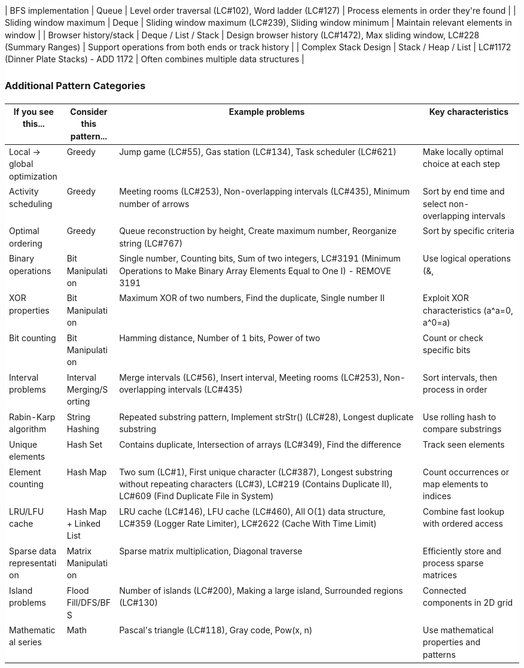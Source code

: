 | BFS implementation       | Queue                    | Level order traversal (LC#102), Word ladder (LC#127)                                                                                          | Process elements in order they're found            |
| Sliding window maximum   | Deque                    | Sliding window maximum (LC#239), Sliding window minimum                                                                                       | Maintain relevant elements in window               |
| Browser history/stack    | Deque / List / Stack     | Design browser history (LC#1472), Max sliding window, LC#228 (Summary Ranges)                                                                 | Support operations from both ends or track history |
| Complex Stack Design     | Stack / Heap / List      | LC#1172 (Dinner Plate Stacks) - ADD 1172                                                                                                      | Often combines multiple data structures            |

### Additional Pattern Categories

| If you see this...           | Consider this pattern... | Example problems                                                                                                                                                               | Key characteristics                                   |
| ---------------------------- | ------------------------ | ------------------------------------------------------------------------------------------------------------------------------------------------------------------------------ | ----------------------------------------------------- |
| Local -> global optimization | Greedy                   | Jump game (LC#55), Gas station (LC#134), Task scheduler (LC#621)                                                                                                               | Make locally optimal choice at each step              |
| Activity scheduling          | Greedy                   | Meeting rooms (LC#253), Non-overlapping intervals (LC#435), Minimum number of arrows                                                                                           | Sort by end time and select non-overlapping intervals |
| Optimal ordering             | Greedy                   | Queue reconstruction by height, Create maximum number, Reorganize string (LC#767)                                                                                              | Sort by specific criteria                             |
| Binary operations            | Bit Manipulation         | Single number, Counting bits, Sum of two integers, LC#3191 (Minimum Operations to Make Binary Array Elements Equal to One I) - REMOVE 3191                                     | Use logical operations (&,                            |
| XOR properties               | Bit Manipulation         | Maximum XOR of two numbers, Find the duplicate, Single number II                                                                                                               | Exploit XOR characteristics (a^a=0, a^0=a)            |
| Bit counting                 | Bit Manipulation         | Hamming distance, Number of 1 bits, Power of two                                                                                                                               | Count or check specific bits                          |
| Interval problems            | Interval Merging/Sorting | Merge intervals (LC#56), Insert interval, Meeting rooms (LC#253), Non-overlapping intervals (LC#435)                                                                           | Sort intervals, then process in order                 |
| Rabin-Karp algorithm         | String Hashing           | Repeated substring pattern, Implement strStr() (LC#28), Longest duplicate substring                                                                                            | Use rolling hash to compare substrings                |
| Unique elements              | Hash Set                 | Contains duplicate, Intersection of arrays (LC#349), Find the difference                                                                                                       | Track seen elements                                   |
| Element counting             | Hash Map                 | Two sum (LC#1), First unique character (LC#387), Longest substring without repeating characters (LC#3), LC#219 (Contains Duplicate II), LC#609 (Find Duplicate File in System) | Count occurrences or map elements to indices          |
| LRU/LFU cache                | Hash Map + Linked List   | LRU cache (LC#146), LFU cache (LC#460), All O(1) data structure, LC#359 (Logger Rate Limiter), LC#2622 (Cache With Time Limit)                                                 | Combine fast lookup with ordered access               |
| Sparse data representation   | Matrix Manipulation      | Sparse matrix multiplication, Diagonal traverse                                                                                                                                | Efficiently store and process sparse matrices         |
| Island problems              | Flood Fill/DFS/BFS       | Number of islands (LC#200), Making a large island, Surrounded regions (LC#130)                                                                                                 | Connected components in 2D grid                       |
| Mathematical series          | Math                     | Pascal's triangle (LC#118), Gray code, Pow(x, n)                                                                                                                               | Use mathematical properties and patterns              |